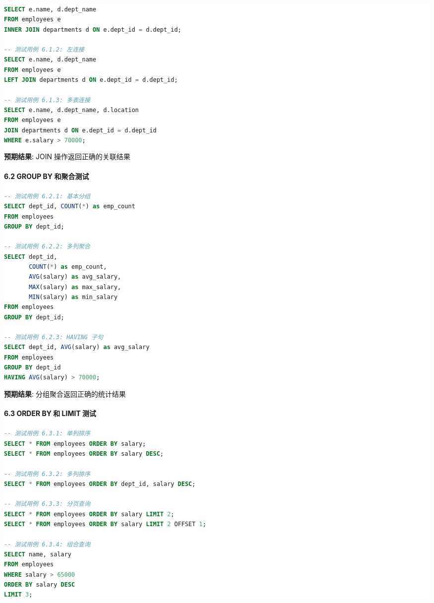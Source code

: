 ```sql
SELECT e.name, d.dept_name 
FROM employees e 
INNER JOIN departments d ON e.dept_id = d.dept_id;

-- 测试用例 6.1.2: 左连接
SELECT e.name, d.dept_name 
FROM employees e 
LEFT JOIN departments d ON e.dept_id = d.dept_id;

-- 测试用例 6.1.3: 多表连接
SELECT e.name, d.dept_name, d.location
FROM employees e
JOIN departments d ON e.dept_id = d.dept_id
WHERE e.salary > 70000;
```

**预期结果**: JOIN 操作返回正确的关联结果

#### 6.2 GROUP BY 和聚合测试
```sql
-- 测试用例 6.2.1: 基本分组
SELECT dept_id, COUNT(*) as emp_count 
FROM employees 
GROUP BY dept_id;

-- 测试用例 6.2.2: 多列聚合
SELECT dept_id, 
       COUNT(*) as emp_count,
       AVG(salary) as avg_salary,
       MAX(salary) as max_salary,
       MIN(salary) as min_salary
FROM employees 
GROUP BY dept_id;

-- 测试用例 6.2.3: HAVING 子句
SELECT dept_id, AVG(salary) as avg_salary
FROM employees 
GROUP BY dept_id
HAVING AVG(salary) > 70000;
```

**预期结果**: 分组聚合返回正确的统计结果

#### 6.3 ORDER BY 和 LIMIT 测试
```sql
-- 测试用例 6.3.1: 单列排序
SELECT * FROM employees ORDER BY salary;
SELECT * FROM employees ORDER BY salary DESC;

-- 测试用例 6.3.2: 多列排序
SELECT * FROM employees ORDER BY dept_id, salary DESC;

-- 测试用例 6.3.3: 分页查询
SELECT * FROM employees ORDER BY salary LIMIT 2;
SELECT * FROM employees ORDER BY salary LIMIT 2 OFFSET 1;

-- 测试用例 6.3.4: 组合查询
SELECT name, salary 
FROM employees 
WHERE salary > 65000 
ORDER BY salary DESC 
LIMIT 3;
```
